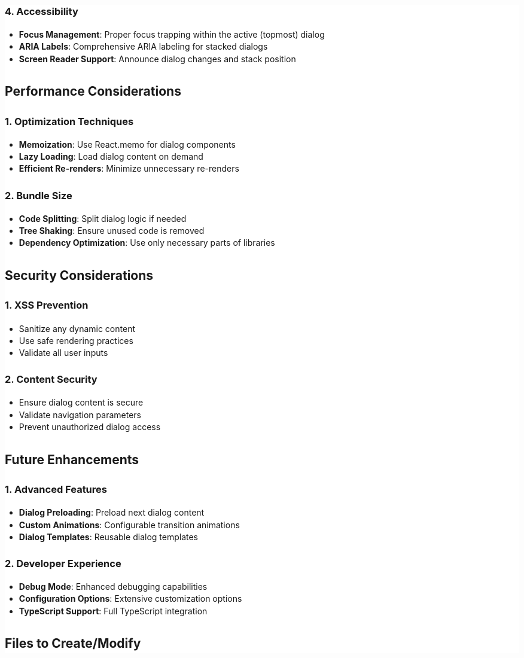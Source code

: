 ### 4. Accessibility

- **Focus Management**: Proper focus trapping within the active (topmost) dialog
- **ARIA Labels**: Comprehensive ARIA labeling for stacked dialogs
- **Screen Reader Support**: Announce dialog changes and stack position

## Performance Considerations

### 1. Optimization Techniques

- **Memoization**: Use React.memo for dialog components
- **Lazy Loading**: Load dialog content on demand
- **Efficient Re-renders**: Minimize unnecessary re-renders

### 2. Bundle Size

- **Code Splitting**: Split dialog logic if needed
- **Tree Shaking**: Ensure unused code is removed
- **Dependency Optimization**: Use only necessary parts of libraries

## Security Considerations

### 1. XSS Prevention

- Sanitize any dynamic content
- Use safe rendering practices
- Validate all user inputs

### 2. Content Security

- Ensure dialog content is secure
- Validate navigation parameters
- Prevent unauthorized dialog access

## Future Enhancements

### 1. Advanced Features

- **Dialog Preloading**: Preload next dialog content
- **Custom Animations**: Configurable transition animations
- **Dialog Templates**: Reusable dialog templates

### 2. Developer Experience

- **Debug Mode**: Enhanced debugging capabilities
- **Configuration Options**: Extensive customization options
- **TypeScript Support**: Full TypeScript integration

## Files to Create/Modify
